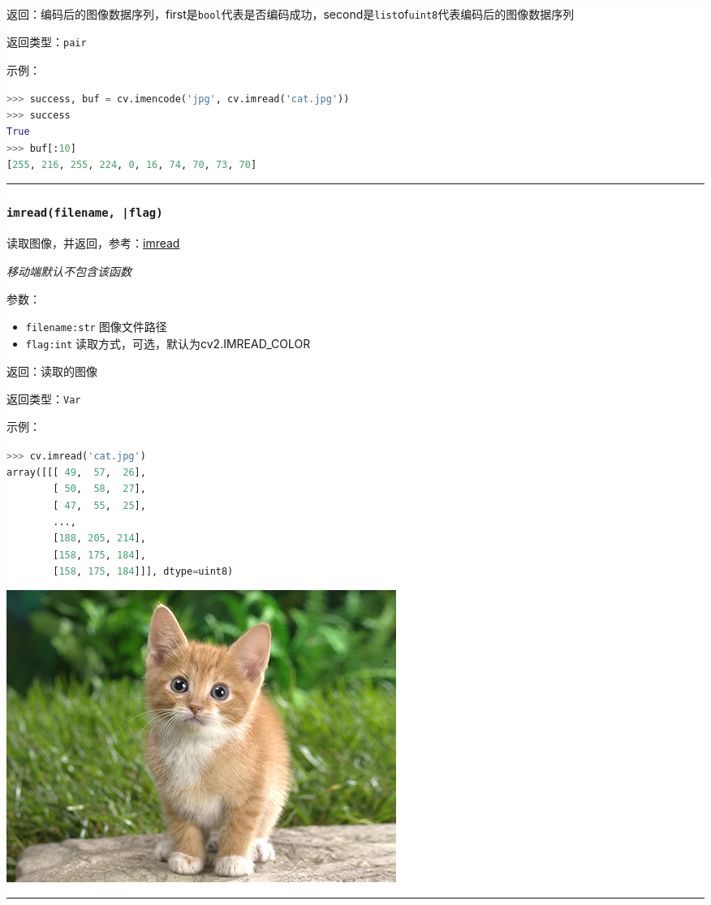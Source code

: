 返回：编码后的图像数据序列，first是`bool`代表是否编码成功，second是`list`of`uint8`代表编码后的图像数据序列

返回类型：`pair`

示例：

```python
>>> success, buf = cv.imencode('jpg', cv.imread('cat.jpg'))
>>> success
True
>>> buf[:10]
[255, 216, 255, 224, 0, 16, 74, 70, 73, 70]
```

---
### `imread(filename, |flag)`
读取图像，并返回，参考：[imread](https://docs.opencv.org/4.5.2/d4/da8/group__imgcodecs.html#ga288b8b3da0892bd651fce07b3bbd3a56)

*移动端默认不包含该函数*

参数：
- `filename:str` 图像文件路径
- `flag:int` 读取方式，可选，默认为cv2.IMREAD_COLOR

返回：读取的图像

返回类型：`Var`

示例：

```python
>>> cv.imread('cat.jpg')
array([[[ 49,  57,  26],
        [ 50,  58,  27],
        [ 47,  55,  25],
        ...,
        [188, 205, 214],
        [158, 175, 184],
        [158, 175, 184]]], dtype=uint8)
```
![cat.jpg](../_static/images/cat.jpg)

---